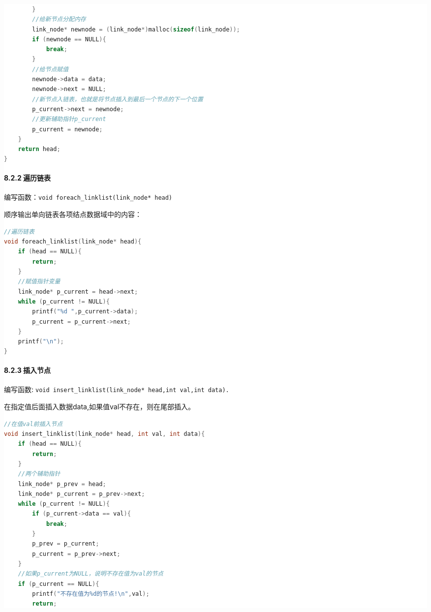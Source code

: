 ```c
		}
		//给新节点分配内存
		link_node* newnode = (link_node*)malloc(sizeof(link_node));
		if (newnode == NULL){
			break;
		}
		//给节点赋值
		newnode->data = data;
		newnode->next = NULL;
		//新节点入链表，也就是将节点插入到最后一个节点的下一个位置
		p_current->next = newnode;
		//更新辅助指针p_current
		p_current = newnode;
	}
	return head;
}
```

#### 8.2.2 遍历链表

编写函数：`void foreach_linklist(link_node* head)`

顺序输出单向链表各项结点数据域中的内容：

```c
//遍历链表
void foreach_linklist(link_node* head){
	if (head == NULL){
		return;
	}
	//赋值指针变量
	link_node* p_current = head->next;
	while (p_current != NULL){
		printf("%d ",p_current->data);
		p_current = p_current->next;
	}
	printf("\n");
}
```

#### 8.2.3 **插入节点**

编写函数: `void insert_linklist(link_node* head,int val,int data).`

在指定值后面插入数据data,如果值val不存在，则在尾部插入。

```c
//在值val前插入节点
void insert_linklist(link_node* head, int val, int data){
	if (head == NULL){
		return;
	}
	//两个辅助指针
	link_node* p_prev = head;
	link_node* p_current = p_prev->next;
	while (p_current != NULL){
		if (p_current->data == val){
			break;
		}
		p_prev = p_current;
		p_current = p_prev->next;
	}
	//如果p_current为NULL，说明不存在值为val的节点
	if (p_current == NULL){
		printf("不存在值为%d的节点!\n",val);
		return;
```